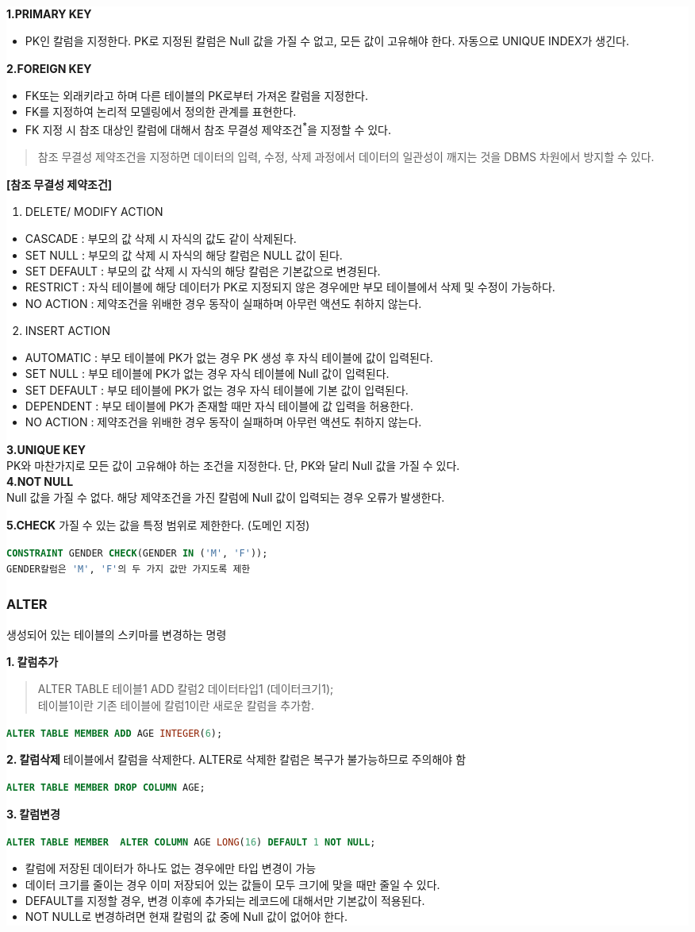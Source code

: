 **1.PRIMARY KEY**
  - PK인 칼럼을 지정한다. PK로 지정된 칼럼은 Null 값을 가질 수 없고, 모든 값이 고유해야 한다. 자동으로 UNIQUE INDEX가 생긴다.

**2.FOREIGN KEY**
  - FK또는 외래키라고 하며 다른 테이블의 PK로부터 가져온 칼럼을 지정한다.
  - FK를 지정하여 논리적 모델링에서 정의한 관계를 표현한다.
  - FK 지정 시 참조 대상인 칼럼에 대해서 참조 무결성 제약조건<sup>*</sup>을 지정할 수 있다.

> 참조 무결성 제약조건을 지정하면 데이터의 입력, 수정, 삭제 과정에서 데이터의 일관성이 깨지는 것을 DBMS 차원에서 방지할 수 있다.

**[참조 무결성 제약조건]**
1. DELETE/ MODIFY ACTION
- CASCADE : 부모의 값 삭제 시 자식의 값도 같이 삭제된다.
- SET NULL : 부모의 값 삭제 시 자식의 해당 칼럼은 NULL 값이 된다.
- SET DEFAULT : 부모의 값 삭제 시 자식의 해당 칼럼은 기본값으로 변경된다.
- RESTRICT : 자식 테이블에 해당 데이터가 PK로 지정되지 않은 경우에만 부모 테이블에서 삭제 및 수정이 가능하다.
- NO ACTION : 제약조건을 위배한 경우 동작이 실패하며 아무런 액션도 취하지 않는다.

2. INSERT ACTION
- AUTOMATIC : 부모 테이블에 PK가 없는 경우 PK 생성 후 자식 테이블에 값이 입력된다.
- SET NULL : 부모 테이블에 PK가 없는 경우 자식 테이블에 Null 값이 입력된다.
- SET DEFAULT : 부모 테이블에 PK가 없는 경우 자식 테이블에 기본 값이 입력된다.
- DEPENDENT : 부모 테이블에 PK가 존재할 때만 자식 테이블에 값 입력을 허용한다.
- NO ACTION : 제약조건을 위배한 경우 동작이 실패하며 아무런 액션도 취하지 않는다.

**3.UNIQUE KEY**<br/>
PK와 마찬가지로 모든 값이 고유해야 하는 조건을 지정한다. 단, PK와 달리 Null 값을 가질 수 있다.<br/>
**4.NOT NULL**<br/>
Null 값을 가질 수 없다. 해당 제약조건을 가진 칼럼에 Null 값이 입력되는 경우 오류가 발생한다.<br/>

**5.CHECK**
가질 수 있는 값을 특정 범위로 제한한다. (도메인 지정)

```sql
CONSTRAINT GENDER CHECK(GENDER IN ('M', 'F'));
GENDER칼럼은 'M', 'F'의 두 가지 값만 가지도록 제한
```


### ALTER 
생성되어 있는 테이블의 스키마를 변경하는 명령<br/>

**1. 칼럼추가** 
> ALTER TABLE 테이블1 ADD 칼럼2 데이터타입1 (데이터크기1);<br/>
테이블1이란 기존 테이블에 칼럼1이란 새로운 칼럼을 추가함.

```sql
ALTER TABLE MEMBER ADD AGE INTEGER(6);
```
**2. 칼럼삭제**
테이블에서 칼럼을 삭제한다. ALTER로 삭제한 칼럼은 복구가 불가능하므로 주의해야 함
``` sql
ALTER TABLE MEMBER DROP COLUMN AGE;
```
**3. 칼럼변경**
``` sql
ALTER TABLE MEMBER  ALTER COLUMN AGE LONG(16) DEFAULT 1 NOT NULL;
```
- 칼럼에 저장된 데이터가 하나도 없는 경우에만 타입 변경이 가능
- 데이터 크기를 줄이는 경우 이미 저장되어 있는 값들이 모두 크기에 맞을 때만 줄일 수 있다.
- DEFAULT를 지정할 경우, 변경 이후에 추가되는 레코드에 대해서만 기본값이 적용된다.
- NOT NULL로 변경하려면 현재 칼럼의 값 중에 Null 값이 없어야 한다.
